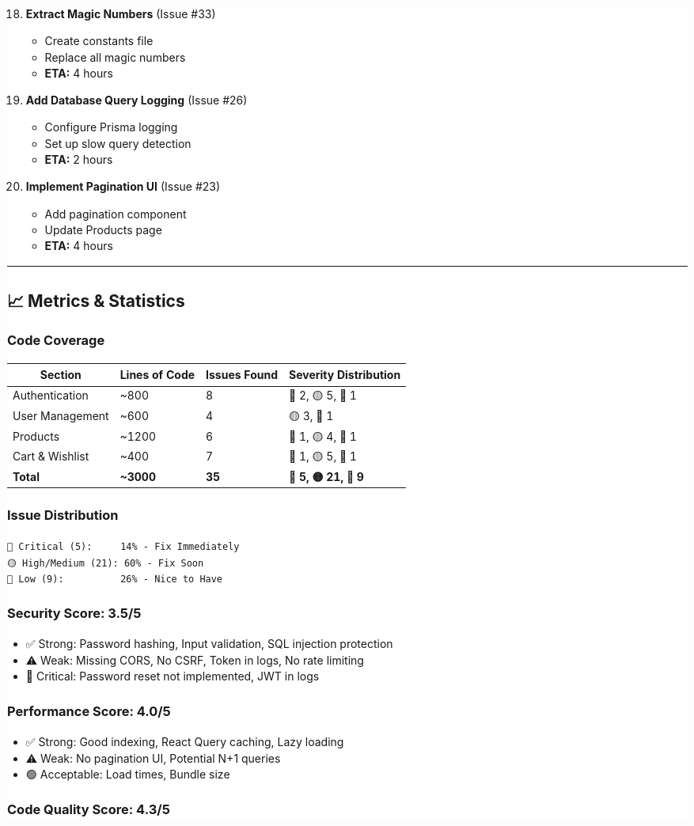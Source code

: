18. **Extract Magic Numbers** (Issue #33)
    - Create constants file
    - Replace all magic numbers
    - **ETA:** 4 hours

19. **Add Database Query Logging** (Issue #26)
    - Configure Prisma logging
    - Set up slow query detection
    - **ETA:** 2 hours

20. **Implement Pagination UI** (Issue #23)
    - Add pagination component
    - Update Products page
    - **ETA:** 4 hours

---

## 📈 Metrics & Statistics

### Code Coverage

| Section | Lines of Code | Issues Found | Severity Distribution |
|---------|---------------|--------------|----------------------|
| Authentication | ~800 | 8 | 🔴 2, 🟡 5, 🔵 1 |
| User Management | ~600 | 4 | 🟡 3, 🔵 1 |
| Products | ~1200 | 6 | 🔴 1, 🟡 4, 🔵 1 |
| Cart & Wishlist | ~400 | 7 | 🔴 1, 🟡 5, 🔵 1 |
| **Total** | **~3000** | **35** | **🔴 5, 🟡 21, 🔵 9** |

### Issue Distribution

```
🔴 Critical (5):     14% - Fix Immediately
🟡 High/Medium (21): 60% - Fix Soon
🔵 Low (9):          26% - Nice to Have
```

### Security Score: 3.5/5

- ✅ Strong: Password hashing, Input validation, SQL injection protection
- ⚠️ Weak: Missing CORS, No CSRF, Token in logs, No rate limiting
- 🔴 Critical: Password reset not implemented, JWT in logs

### Performance Score: 4.0/5

- ✅ Strong: Good indexing, React Query caching, Lazy loading
- ⚠️ Weak: No pagination UI, Potential N+1 queries
- 🟢 Acceptable: Load times, Bundle size

### Code Quality Score: 4.3/5
